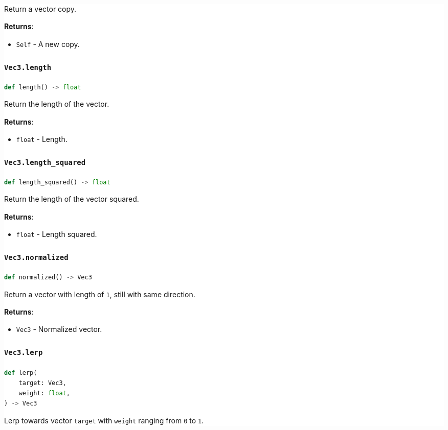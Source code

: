 Return a vector copy.

**Returns**:

- `Self` - A new copy.

<a id="linflex._vec3.Vec3.length"></a>

### `Vec3.length`

```python
def length() -> float
```

Return the length of the vector.

**Returns**:

- `float` - Length.

<a id="linflex._vec3.Vec3.length_squared"></a>

### `Vec3.length_squared`

```python
def length_squared() -> float
```

Return the length of the vector squared.

**Returns**:

- `float` - Length squared.

<a id="linflex._vec3.Vec3.normalized"></a>

### `Vec3.normalized`

```python
def normalized() -> Vec3
```

Return a vector with length of `1`, still with same direction.

**Returns**:

- `Vec3` - Normalized vector.

<a id="linflex._vec3.Vec3.lerp"></a>

### `Vec3.lerp`

```python
def lerp(
    target: Vec3,
    weight: float,
) -> Vec3
```

Lerp towards vector `target` with `weight` ranging from `0` to `1`.
